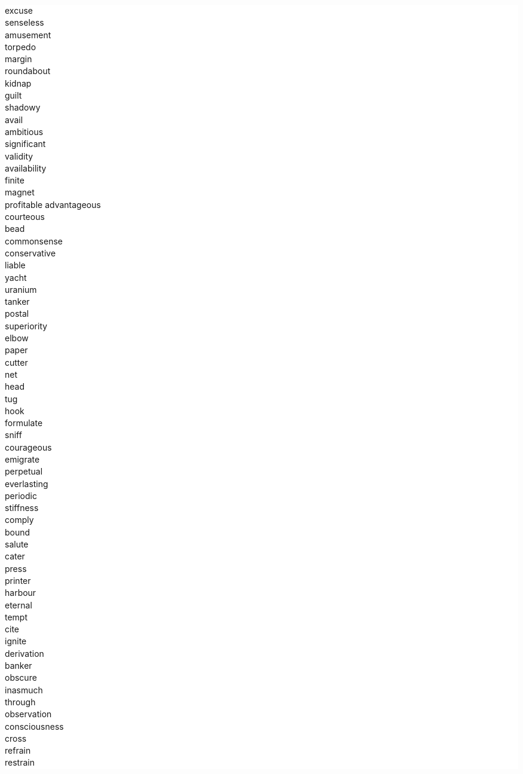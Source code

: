 excuse  
senseless  
amusement  
torpedo  
margin  
roundabout  
kidnap  
guilt  
shadowy  
avail  
ambitious  
significant  
validity  
availability  
finite  
magnet  
profitable
advantageous  
courteous  
bead  
commonsense  
conservative  
liable  
yacht  
uranium  
tanker  
postal  
superiority  
elbow  
paper  
cutter  
net  
head  
tug  
hook  
formulate  
sniff  
courageous  
emigrate  
perpetual  
everlasting  
periodic  
stiffness  
comply  
bound  
salute  
cater  
press  
printer  
harbour  
eternal  
tempt  
cite  
ignite  
derivation  
banker  
obscure  
inasmuch  
through  
observation  
consciousness  
cross  
refrain  
restrain  